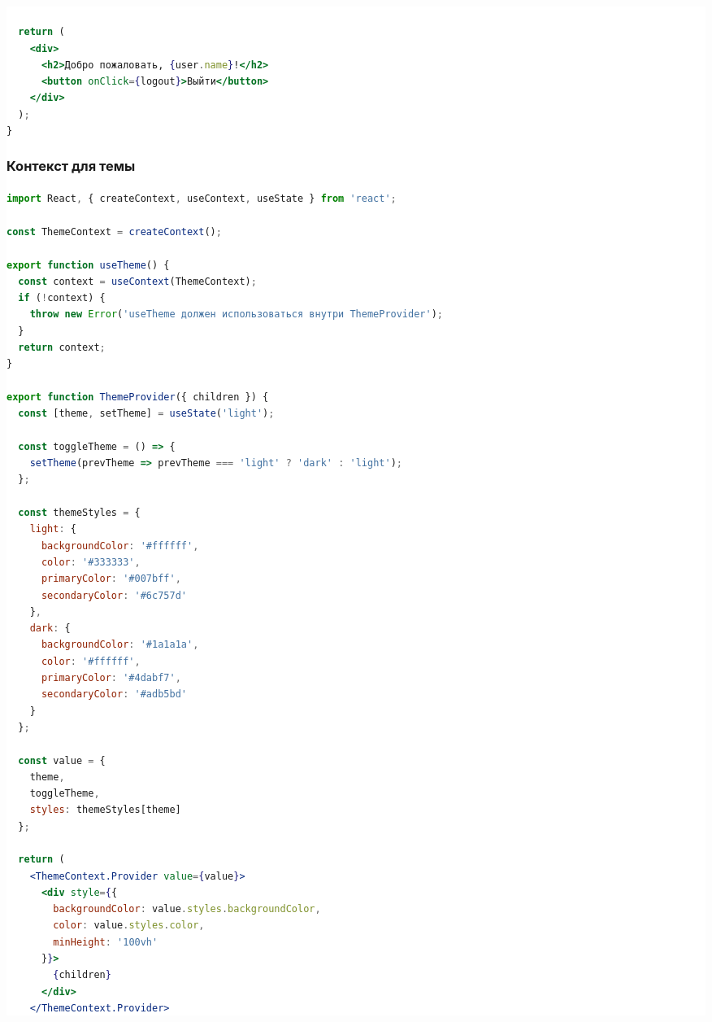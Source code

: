 ```jsx

  return (
    <div>
      <h2>Добро пожаловать, {user.name}!</h2>
      <button onClick={logout}>Выйти</button>
    </div>
  );
}
```

### Контекст для темы

```jsx
import React, { createContext, useContext, useState } from 'react';

const ThemeContext = createContext();

export function useTheme() {
  const context = useContext(ThemeContext);
  if (!context) {
    throw new Error('useTheme должен использоваться внутри ThemeProvider');
  }
  return context;
}

export function ThemeProvider({ children }) {
  const [theme, setTheme] = useState('light');

  const toggleTheme = () => {
    setTheme(prevTheme => prevTheme === 'light' ? 'dark' : 'light');
  };

  const themeStyles = {
    light: {
      backgroundColor: '#ffffff',
      color: '#333333',
      primaryColor: '#007bff',
      secondaryColor: '#6c757d'
    },
    dark: {
      backgroundColor: '#1a1a1a',
      color: '#ffffff',
      primaryColor: '#4dabf7',
      secondaryColor: '#adb5bd'
    }
  };

  const value = {
    theme,
    toggleTheme,
    styles: themeStyles[theme]
  };

  return (
    <ThemeContext.Provider value={value}>
      <div style={{
        backgroundColor: value.styles.backgroundColor,
        color: value.styles.color,
        minHeight: '100vh'
      }}>
        {children}
      </div>
    </ThemeContext.Provider>
```